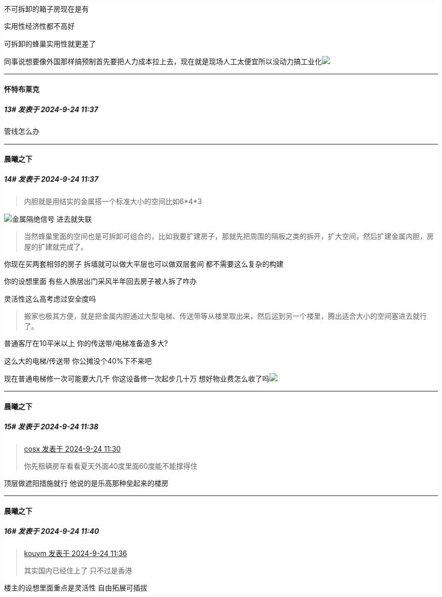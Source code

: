 不可拆卸的箱子房现在是有

实用性经济性都不高好

可拆卸的蜂巢实用性就更差了

同事说想要像外国那样搞预制首先要把人力成本拉上去，现在就是现场人工太便宜所以没动力搞工业化<img src="https://static.saraba1st.com/image/smiley/face2017/001.png" referrerpolicy="no-referrer">

*****

####  怀特布莱克  
##### 13#       发表于 2024-9-24 11:37

管线怎么办

*****

####  晨曦之下  
##### 14#       发表于 2024-9-24 11:37

<blockquote>内胆就是用结实的金属搭一个标准大小的空间比如6*4*3</blockquote>
<img src="https://static.saraba1st.com/image/smiley/face2017/048.png" referrerpolicy="no-referrer">金属隔绝信号 进去就失联 
 <blockquote>当然蜂巢里面的空间也是可拆卸可组合的，比如我要扩建房子，那就先把周围的隔板之类的拆开，扩大空间，然后扩建金属内胆，房屋的扩建就完成了。 </blockquote>
你现在买两套相邻的房子 拆墙就可以做大平层也可以做双层套间 都不需要这么复杂的构建

你的设想里面 有些人旅居出门采风半年回去房子被人拆了咋办 

灵活性这么高考虑过安全度吗
 <blockquote>搬家也极其方便，就是把金属内胆通过大型电梯、传送带等从楼里取出来，然后运到另一个楼里，腾出适合大小的空间塞进去就行了。</blockquote>
普通客厅在10平米以上 你的传送带/电梯准备造多大?

这么大的电梯/传送带 你公摊没个40%下不来吧

现在普通电梯修一次可能要大几千 你这设备修一次起步几十万 想好物业费怎么收了吗<img src="https://static.saraba1st.com/image/smiley/face2017/048.png" referrerpolicy="no-referrer">

*****

####  晨曦之下  
##### 15#       发表于 2024-9-24 11:38

<blockquote><a href="httphttps://bbs.saraba1st.com/2b/forum.php?mod=redirect&amp;goto=findpost&amp;pid=66289129&amp;ptid=2200687" target="_blank">cosx 发表于 2024-9-24 11:30</a>

你先租辆房车看看夏天外面40度里面60度能不能撑得住</blockquote>
顶层做遮阳措施就行 他说的是乐高那种垒起来的楼房

*****

####  晨曦之下  
##### 16#       发表于 2024-9-24 11:40

<blockquote><a href="httphttps://bbs.saraba1st.com/2b/forum.php?mod=redirect&amp;goto=findpost&amp;pid=66289175&amp;ptid=2200687" target="_blank">kouym 发表于 2024-9-24 11:36</a>

其实国内已经住上了 只不过是香港</blockquote>
楼主的设想里面重点是灵活性 自由拓展可插拔
